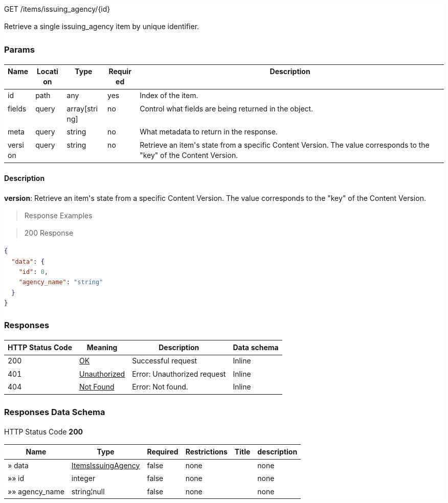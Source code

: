 GET /items/issuing_agency/{id}

Retrieve a single issuing_agency item by unique identifier.

### Params

|Name|Location|Type|Required|Description|
|---|---|---|---|---|
|id|path|any| yes |Index of the item.|
|fields|query|array[string]| no |Control what fields are being returned in the object.|
|meta|query|string| no |What metadata to return in the response.|
|version|query|string| no |Retrieve an item's state from a specific Content Version. The value corresponds to the "key" of the Content Version.|

#### Description

**version**: Retrieve an item's state from a specific Content Version. The value corresponds to the "key" of the Content Version.

> Response Examples

> 200 Response

```json
{
  "data": {
    "id": 0,
    "agency_name": "string"
  }
}
```

### Responses

|HTTP Status Code |Meaning|Description|Data schema|
|---|---|---|---|
|200|[OK](https://tools.ietf.org/html/rfc7231#section-6.3.1)|Successful request|Inline|
|401|[Unauthorized](https://tools.ietf.org/html/rfc7235#section-3.1)|Error: Unauthorized request|Inline|
|404|[Not Found](https://tools.ietf.org/html/rfc7231#section-6.5.4)|Error: Not found.|Inline|

### Responses Data Schema

HTTP Status Code **200**

|Name|Type|Required|Restrictions|Title|description|
|---|---|---|---|---|---|
|» data|[ItemsIssuingAgency](#schemaitemsissuingagency)|false|none||none|
|»» id|integer|false|none||none|
|»» agency_name|string¦null|false|none||none|
